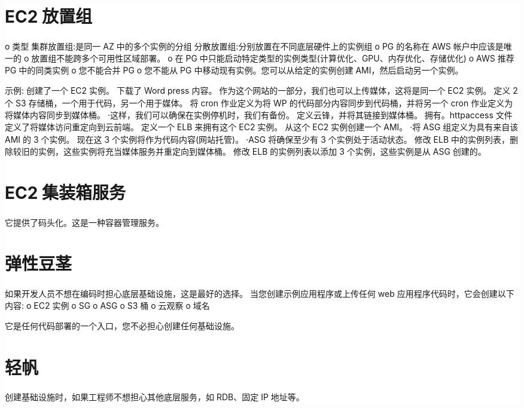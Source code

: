 # [](#ec2-placement-group)EC2 放置组

o 类型
集群放置组:是同一 AZ 中的多个实例的分组
分散放置组:分别放置在不同底层硬件上的实例组
o PG 的名称在 AWS 帐户中应该是唯一的
o 放置组不能跨多个可用性区域部署。
o 在 PG 中只能启动特定类型的实例类型(计算优化、GPU、内存优化、存储优化)
o AWS 推荐 PG 中的同类实例
o 您不能合并 PG
o 您不能从 PG 中移动现有实例。您可以从给定的实例创建 AMI，然后启动另一个实例。

示例:
创建了一个 EC2 实例。
下载了 Word press 内容。
作为这个网站的一部分，我们也可以上传媒体，这将是同一个 EC2 实例。
定义 2 个 S3 存储桶，一个用于代码，另一个用于媒体。
将 cron 作业定义为将 WP 的代码部分内容同步到代码桶，并将另一个 cron 作业定义为将媒体内容同步到媒体桶。
·这样，我们可以确保在实例停机时，我们有备份。
定义云锋，并将其链接到媒体桶。
拥有。httpaccess 文件定义了将媒体访问重定向到云前端。
定义一个 ELB 来拥有这个 EC2 实例。
从这个 EC2 实例创建一个 AMI。
·将 ASG 组定义为具有来自该 AMI 的 3 个实例。
现在这 3 个实例将作为代码内容(网站托管)。
·ASG 将确保至少有 3 个实例处于活动状态。
修改 ELB 中的实例列表，删除较旧的实例，这些实例将充当媒体服务并重定向到媒体桶。
修改 ELB 的实例列表以添加 3 个实例，这些实例是从 ASG 创建的。

# [](#ec2-container-service)EC2 集装箱服务

它提供了码头化。这是一种容器管理服务。

# [](#elastic-beanstalk)弹性豆茎

如果开发人员不想在编码时担心底层基础设施，这是最好的选择。
当您创建示例应用程序或上传任何 web 应用程序代码时，它会创建以下内容:
o EC2 实例
o SG
o ASG
o S3 桶
o 云观察
o 域名

它是任何代码部署的一个入口，您不必担心创建任何基础设施。

# [](#light-sail)轻帆

创建基础设施时，如果工程师不想担心其他底层服务，如 RDB、固定 IP 地址等。
